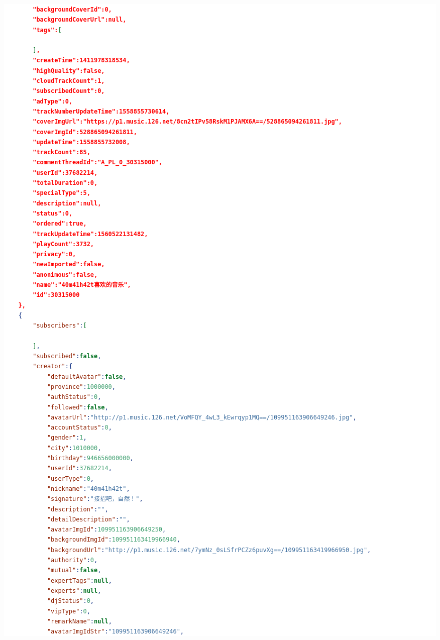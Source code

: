 ```json
        "backgroundCoverId":0,
        "backgroundCoverUrl":null,
        "tags":[

        ],
        "createTime":1411978318534,
        "highQuality":false,
        "cloudTrackCount":1,
        "subscribedCount":0,
        "adType":0,
        "trackNumberUpdateTime":1558855730614,
        "coverImgUrl":"https://p1.music.126.net/8cn2tIPv58RskM1PJAMX6A==/528865094261811.jpg",
        "coverImgId":528865094261811,
        "updateTime":1558855732008,
        "trackCount":85,
        "commentThreadId":"A_PL_0_30315000",
        "userId":37682214,
        "totalDuration":0,
        "specialType":5,
        "description":null,
        "status":0,
        "ordered":true,
        "trackUpdateTime":1560522131482,
        "playCount":3732,
        "privacy":0,
        "newImported":false,
        "anonimous":false,
        "name":"40m41h42t喜欢的音乐",
        "id":30315000
    },
    {
        "subscribers":[

        ],
        "subscribed":false,
        "creator":{
            "defaultAvatar":false,
            "province":1000000,
            "authStatus":0,
            "followed":false,
            "avatarUrl":"http://p1.music.126.net/VoMFQY_4wL3_kEwrqyp1MQ==/109951163906649246.jpg",
            "accountStatus":0,
            "gender":1,
            "city":1010000,
            "birthday":946656000000,
            "userId":37682214,
            "userType":0,
            "nickname":"40m41h42t",
            "signature":"接招吧，自然！",
            "description":"",
            "detailDescription":"",
            "avatarImgId":109951163906649250,
            "backgroundImgId":109951163419966940,
            "backgroundUrl":"http://p1.music.126.net/7ymNz_0sLSfrPCZz6puvXg==/109951163419966950.jpg",
            "authority":0,
            "mutual":false,
            "expertTags":null,
            "experts":null,
            "djStatus":0,
            "vipType":0,
            "remarkName":null,
            "avatarImgIdStr":"109951163906649246",
```